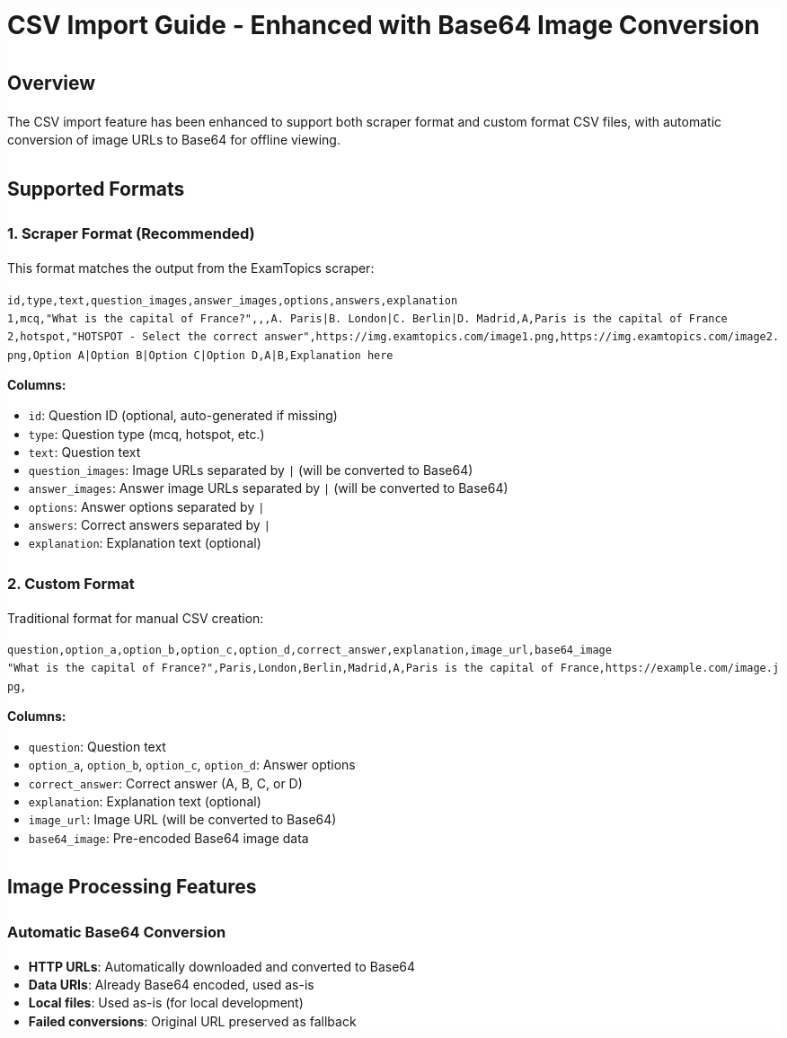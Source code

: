 # CSV Import Guide - Enhanced with Base64 Image Conversion

## Overview

The CSV import feature has been enhanced to support both scraper format and custom format CSV files, with automatic conversion of image URLs to Base64 for offline viewing.

## Supported Formats

### 1. Scraper Format (Recommended)
This format matches the output from the ExamTopics scraper:

```csv
id,type,text,question_images,answer_images,options,answers,explanation
1,mcq,"What is the capital of France?",,,A. Paris|B. London|C. Berlin|D. Madrid,A,Paris is the capital of France
2,hotspot,"HOTSPOT - Select the correct answer",https://img.examtopics.com/image1.png,https://img.examtopics.com/image2.png,Option A|Option B|Option C|Option D,A|B,Explanation here
```

**Columns:**
- `id`: Question ID (optional, auto-generated if missing)
- `type`: Question type (mcq, hotspot, etc.)
- `text`: Question text
- `question_images`: Image URLs separated by `|` (will be converted to Base64)
- `answer_images`: Answer image URLs separated by `|` (will be converted to Base64)
- `options`: Answer options separated by `|`
- `answers`: Correct answers separated by `|`
- `explanation`: Explanation text (optional)

### 2. Custom Format
Traditional format for manual CSV creation:

```csv
question,option_a,option_b,option_c,option_d,correct_answer,explanation,image_url,base64_image
"What is the capital of France?",Paris,London,Berlin,Madrid,A,Paris is the capital of France,https://example.com/image.jpg,
```

**Columns:**
- `question`: Question text
- `option_a`, `option_b`, `option_c`, `option_d`: Answer options
- `correct_answer`: Correct answer (A, B, C, or D)
- `explanation`: Explanation text (optional)
- `image_url`: Image URL (will be converted to Base64)
- `base64_image`: Pre-encoded Base64 image data

## Image Processing Features

### Automatic Base64 Conversion
- **HTTP URLs**: Automatically downloaded and converted to Base64
- **Data URIs**: Already Base64 encoded, used as-is
- **Local files**: Used as-is (for local development)
- **Failed conversions**: Original URL preserved as fallback
